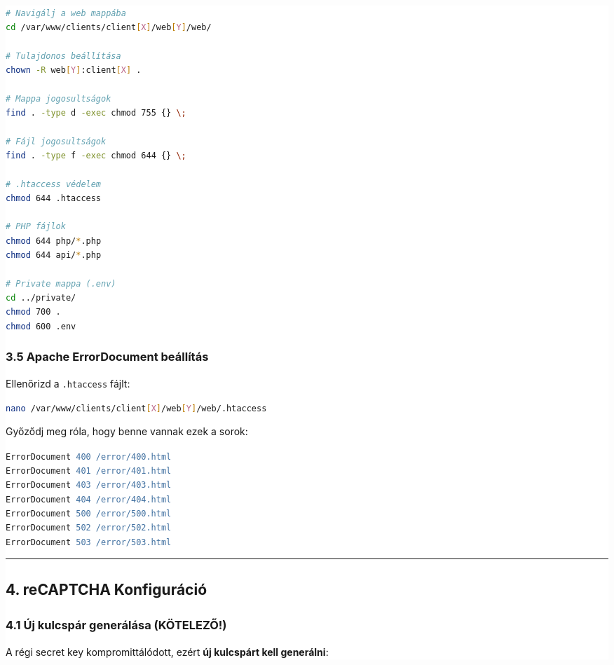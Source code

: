 ```bash
# Navigálj a web mappába
cd /var/www/clients/client[X]/web[Y]/web/

# Tulajdonos beállítása
chown -R web[Y]:client[X] .

# Mappa jogosultságok
find . -type d -exec chmod 755 {} \;

# Fájl jogosultságok
find . -type f -exec chmod 644 {} \;

# .htaccess védelem
chmod 644 .htaccess

# PHP fájlok
chmod 644 php/*.php
chmod 644 api/*.php

# Private mappa (.env)
cd ../private/
chmod 700 .
chmod 600 .env
```

### 3.5 Apache ErrorDocument beállítás

Ellenőrizd a `.htaccess` fájlt:

```bash
nano /var/www/clients/client[X]/web[Y]/web/.htaccess
```

Győződj meg róla, hogy benne vannak ezek a sorok:

```apache
ErrorDocument 400 /error/400.html
ErrorDocument 401 /error/401.html
ErrorDocument 403 /error/403.html
ErrorDocument 404 /error/404.html
ErrorDocument 500 /error/500.html
ErrorDocument 502 /error/502.html
ErrorDocument 503 /error/503.html
```

---

## 4. reCAPTCHA Konfiguráció

### 4.1 Új kulcspár generálása (KÖTELEZŐ!)

A régi secret key kompromittálódott, ezért **új kulcspárt kell generálni**:

